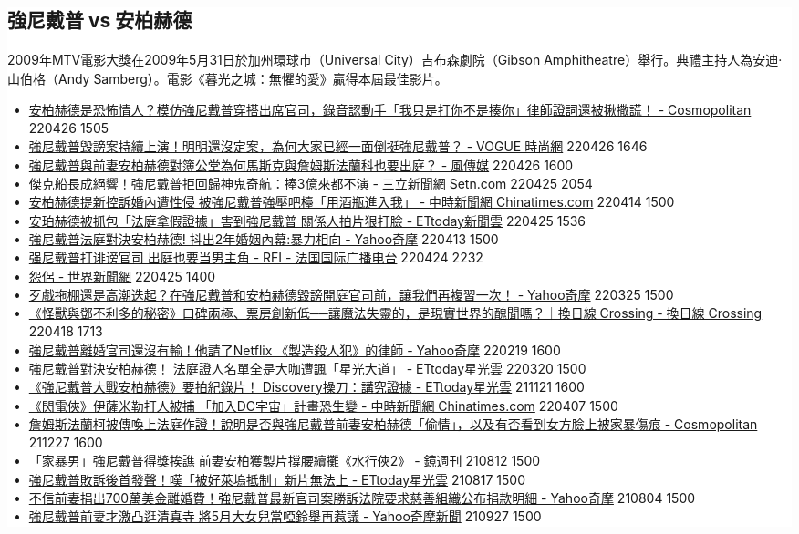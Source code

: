## 強尼戴普 vs 安柏赫德

2009年MTV電影大獎在2009年5月31日於加州環球市（Universal City）吉布森劇院（Gibson Amphitheatre）舉行。典禮主持人為安迪·山伯格（Andy Samberg）。電影《暮光之城：無懼的愛》贏得本屆最佳影片。
- [安柏赫德是恐怖情人？模仿強尼戴普穿搭出席官司，錄音認動手「我只是打你不是揍你」律師證詞還被揪撒謊！ - Cosmopolitan](https://www.cosmopolitan.com/tw/entertainment/celebrity-gossip/g39820379/john-depp-amber-heard/ "安柏赫德是恐怖情人？模仿強尼戴普穿搭出席官司，錄音認動手「我只是打你不是揍你」律師證詞還被揪撒謊！ - Cosmopolitan") 220426 1505
- [強尼戴普毀謗案持續上演！明明還沒定案，為何大家已經一面倒挺強尼戴普？ - VOGUE 時尚網](https://www.vogue.com.tw/entertainment/article/johnny-depp-amber-heard-domestic-abuse "強尼戴普毀謗案持續上演！明明還沒定案，為何大家已經一面倒挺強尼戴普？ - VOGUE 時尚網") 220426 1646
- [強尼戴普與前妻安柏赫德對簿公堂為何馬斯克與詹姆斯法蘭科也要出庭？ - 風傳媒](https://www.storm.mg/article/4302365 "強尼戴普與前妻安柏赫德對簿公堂為何馬斯克與詹姆斯法蘭科也要出庭？ - 風傳媒") 220426 1600
- [傑克船長成絕響！強尼戴普拒回歸神鬼奇航：捧3億來都不演 - 三立新聞網 Setn.com](https://www.setn.com/News.aspx?NewsID=1105911 "傑克船長成絕響！強尼戴普拒回歸神鬼奇航：捧3億來都不演 - 三立新聞網 Setn.com") 220425 2054
- [安柏赫德提新控訴婚內遭性侵 被強尼戴普強壓吧檯「用酒瓶進入我」 - 中時新聞網 Chinatimes.com](https://www.chinatimes.com/realtimenews/20220414001160-260404 "安柏赫德提新控訴婚內遭性侵 被強尼戴普強壓吧檯「用酒瓶進入我」 - 中時新聞網 Chinatimes.com") 220414 1500
- [安珀赫德被抓包「法庭拿假證據」害到強尼戴普 關係人拍片狠打臉 - ETtoday新聞雲](https://www.ettoday.net/news/20220425/2237436.htm "安珀赫德被抓包「法庭拿假證據」害到強尼戴普 關係人拍片狠打臉 - ETtoday新聞雲") 220425 1536
- [強尼戴普法庭對決安柏赫德! 抖出2年婚姻內幕:暴力相向 - Yahoo奇摩](https://tw.yahoo.com/tv/%E5%BC%B7%E5%B0%BC%E6%88%B4%E6%99%AE%E6%B3%95%E5%BA%AD%E5%B0%8D%E6%B1%BA%E5%AE%89%E6%9F%8F%E8%B5%AB%E5%BE%B7-%E6%8A%96%E5%87%BA2%E5%B9%B4%E5%A9%9A%E5%A7%BB%E5%85%A7%E5%B9%95-%E6%9A%B4%E5%8A%9B%E7%9B%B8%E5%90%91-044318093.html "強尼戴普法庭對決安柏赫德! 抖出2年婚姻內幕:暴力相向 - Yahoo奇摩") 220413 1500
- [强尼戴普打诽谤官司 出庭也要当男主角 - RFI - 法国国际广播电台](https://www.rfi.fr/cn/%E5%BC%BA%E5%B0%BC%E6%88%B4%E6%99%AE%E6%89%93%E8%AF%BD%E8%B0%A4%E5%AE%98%E5%8F%B8-%E5%87%BA%E5%BA%AD%E4%B9%9F%E8%A6%81%E5%BD%93%E7%94%B7%E4%B8%BB%E8%A7%92 "强尼戴普打诽谤官司 出庭也要当男主角 - RFI - 法国国际广播电台") 220424 2232
- [怨侶 - 世界新聞網](https://www.worldjournal.com/wj/story/121254/6253316 "怨侶 - 世界新聞網") 220425 1400
- [歹戲拖棚還是高潮迭起？在強尼戴普和安柏赫德毀謗開庭官司前，讓我們再複習一次！ - Yahoo奇摩](https://tw.yahoo.com/movies/%E6%AD%B9%E6%88%B2%E6%8B%96%E6%A3%9A%E9%82%84%E6%98%AF%E9%AB%98%E6%BD%AE%E8%BF%AD%E8%B5%B7%EF%BC%9F%E5%9C%A8%E5%BC%B7%E5%B0%BC%E6%88%B4%E6%99%AE%E5%92%8C%E5%AE%89%E6%9F%8F%E8%B5%AB%E5%BE%B7%E6%AF%80%E8%AC%97%E9%96%8B%E5%BA%AD%E5%AE%98%E5%8F%B8%E5%89%8D%EF%BC%8C%E8%AE%93%E6%88%91%E5%80%91%E5%86%8D%E8%A4%87%E7%BF%92%E4%B8%80%E6%AC%A1%EF%BC%81-164347814.html "歹戲拖棚還是高潮迭起？在強尼戴普和安柏赫德毀謗開庭官司前，讓我們再複習一次！ - Yahoo奇摩") 220325 1500
- [《怪獸與鄧不利多的秘密》口碑兩極、票房創新低──讓魔法失靈的，是現實世界的醜聞嗎？｜換日線 Crossing - 換日線 Crossing](https://crossing.cw.com.tw/article/16105 "《怪獸與鄧不利多的秘密》口碑兩極、票房創新低──讓魔法失靈的，是現實世界的醜聞嗎？｜換日線 Crossing - 換日線 Crossing") 220418 1713
- [強尼戴普離婚官司還沒有輸！他請了Netflix 《製造殺人犯》的律師 - Yahoo奇摩](https://tw.yahoo.com/movies/%E5%BC%B7%E5%B0%BC%E6%88%B4%E6%99%AE%E9%9B%A2%E5%A9%9A%E5%AE%98%E5%8F%B8%E9%82%84%E6%B2%92%E6%9C%89%E8%BC%B8%EF%BC%81%E4%BB%96%E8%AB%8B%E4%BA%86-netflix-%E3%80%8A%E8%A3%BD%E9%80%A0%E6%AE%BA%E4%BA%BA%E7%8A%AF%E3%80%8B%E7%9A%84%E5%BE%8B%E5%B8%AB-114214809.html "強尼戴普離婚官司還沒有輸！他請了Netflix 《製造殺人犯》的律師 - Yahoo奇摩") 220219 1600
- [強尼戴普對決安柏赫德！ 法庭證人名單全是大咖遭諷「星光大道」 - ETtoday星光雲](https://star.ettoday.net/news/2212179 "強尼戴普對決安柏赫德！ 法庭證人名單全是大咖遭諷「星光大道」 - ETtoday星光雲") 220320 1500
- [《強尼戴普大戰安柏赫德》要拍紀錄片！ Discovery操刀：講究證據 - ETtoday星光雲](https://star.ettoday.net/news/2128453 "《強尼戴普大戰安柏赫德》要拍紀錄片！ Discovery操刀：講究證據 - ETtoday星光雲") 211121 1600
- [《閃電俠》伊薩米勒打人被捕 「加入DC宇宙」計畫恐生變 - 中時新聞網 Chinatimes.com](https://www.chinatimes.com/realtimenews/20220407001320-260404 "《閃電俠》伊薩米勒打人被捕 「加入DC宇宙」計畫恐生變 - 中時新聞網 Chinatimes.com") 220407 1500
- [詹姆斯法蘭柯被傳喚上法庭作證！說明是否與強尼戴普前妻安柏赫德「偷情」，以及有否看到女方臉上被家暴傷痕 - Cosmopolitan](https://www.cosmopolitan.com/tw/entertainment/celebrity-gossip/g38617291/james-franco/ "詹姆斯法蘭柯被傳喚上法庭作證！說明是否與強尼戴普前妻安柏赫德「偷情」，以及有否看到女方臉上被家暴傷痕 - Cosmopolitan") 211227 1600
- [「家暴男」強尼戴普得獎挨譙 前妻安柏獲製片撐腰續攤《水行俠2》 - 鏡週刊](https://www.mirrormedia.mg/story/20210811web010/ "「家暴男」強尼戴普得獎挨譙 前妻安柏獲製片撐腰續攤《水行俠2》 - 鏡週刊") 210812 1500
- [強尼戴普敗訴後首發聲！嘆「被好萊塢抵制」新片無法上 - ETtoday星光雲](https://star.ettoday.net/news/2057701 "強尼戴普敗訴後首發聲！嘆「被好萊塢抵制」新片無法上 - ETtoday星光雲") 210817 1500
- [不信前妻捐出700萬美金離婚費！強尼戴普最新官司案勝訴法院要求慈善組織公布捐款明細 - Yahoo奇摩](https://tw.yahoo.com/movies/%E4%B8%8D%E4%BF%A1%E5%89%8D%E5%A6%BB%E6%8D%90%E5%87%BA-700-%E8%90%AC%E7%BE%8E%E9%87%91%E9%9B%A2%E5%A9%9A%E8%B2%BB%EF%BC%81%E5%BC%B7%E5%B0%BC%E6%88%B4%E6%99%AE%E6%9C%80%E6%96%B0%E5%AE%98%E5%8F%B8%E6%A1%88%E5%8B%9D%E8%A8%B4-%E6%B3%95%E9%99%A2%E8%A6%81%E6%B1%82%E6%85%88%E5%96%84%E7%B5%84%E7%B9%94%E5%85%AC%E5%B8%83%E6%8D%90%E6%AC%BE%E6%98%8E%E7%B4%B0-145736826.html "不信前妻捐出700萬美金離婚費！強尼戴普最新官司案勝訴法院要求慈善組織公布捐款明細 - Yahoo奇摩") 210804 1500
- [強尼戴普前妻才激凸逛清真寺 將5月大女兒當啞鈴舉再惹議 - Yahoo奇摩新聞](https://tw.news.yahoo.com/%E5%BC%B7%E5%B0%BC%E6%88%B4%E6%99%AE%E5%89%8D%E5%A6%BB%E6%89%8D%E6%BF%80%E5%87%B8%E9%80%9B%E6%B8%85%E7%9C%9F%E5%AF%BA-%E5%B0%875%E6%9C%88%E5%A4%A7%E5%A5%B3%E5%85%92%E7%95%B6%E5%95%9E%E9%88%B4%E8%88%89%E5%86%8D%E6%83%B9%E8%AD%B0-042823437.html "強尼戴普前妻才激凸逛清真寺 將5月大女兒當啞鈴舉再惹議 - Yahoo奇摩新聞") 210927 1500
